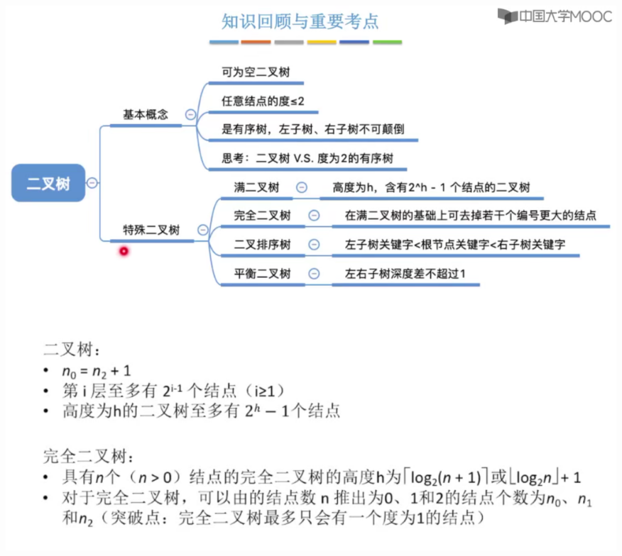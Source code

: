 ![image-20230702134009965](./assets/image-20230702134009965.png)

![image-20230702161639310](./assets/image-20230702161639310.png)
